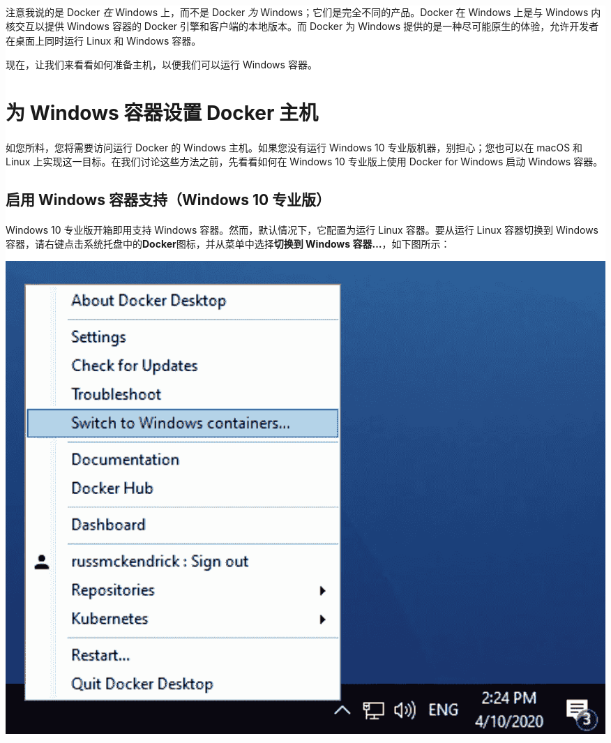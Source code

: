 注意我说的是 Docker *在* Windows 上，而不是 Docker *为* Windows；它们是完全不同的产品。Docker 在 Windows 上是与 Windows 内核交互以提供 Windows 容器的 Docker 引擎和客户端的本地版本。而 Docker 为 Windows 提供的是一种尽可能原生的体验，允许开发者在桌面上同时运行 Linux 和 Windows 容器。

现在，让我们来看看如何准备主机，以便我们可以运行 Windows 容器。

# 为 Windows 容器设置 Docker 主机

如您所料，您将需要访问运行 Docker 的 Windows 主机。如果您没有运行 Windows 10 专业版机器，别担心；您也可以在 macOS 和 Linux 上实现这一目标。在我们讨论这些方法之前，先看看如何在 Windows 10 专业版上使用 Docker for Windows 启动 Windows 容器。

## 启用 Windows 容器支持（Windows 10 专业版）

Windows 10 专业版开箱即用支持 Windows 容器。然而，默认情况下，它配置为运行 Linux 容器。要从运行 Linux 容器切换到 Windows 容器，请右键点击系统托盘中的**Docker**图标，并从菜单中选择**切换到 Windows 容器…**，如下图所示：

![图 7.2 – 切换到 Windows 容器](img/image_00_0021.jpg)
